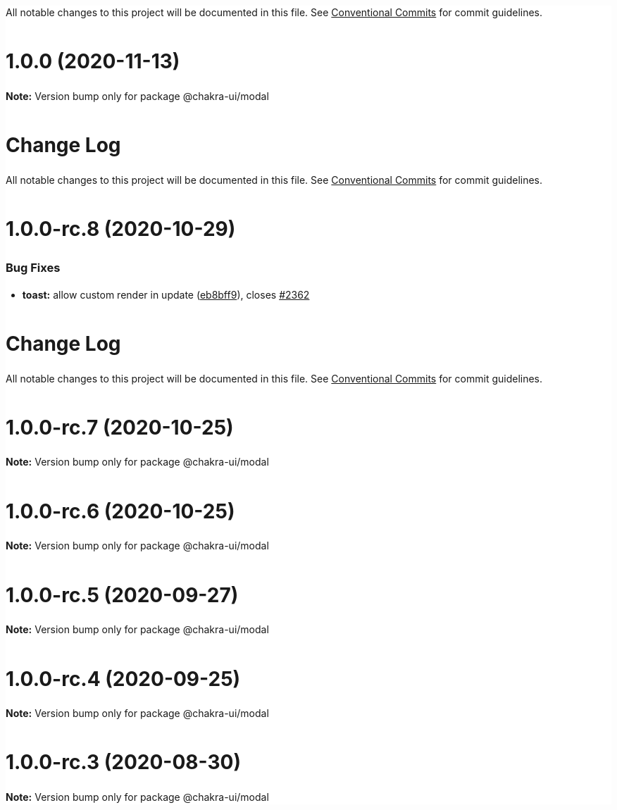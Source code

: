 All notable changes to this project will be documented in this file. See
[Conventional Commits](https://conventionalcommits.org) for commit guidelines.

# 1.0.0 (2020-11-13)

**Note:** Version bump only for package @chakra-ui/modal

# Change Log

All notable changes to this project will be documented in this file. See
[Conventional Commits](https://conventionalcommits.org) for commit guidelines.

# 1.0.0-rc.8 (2020-10-29)

### Bug Fixes

- **toast:** allow custom render in update
  ([eb8bff9](https://github.com/chakra-ui/chakra-ui/commit/eb8bff911e6ec9de0165ab1e8f5ca10d5e022459)),
  closes [#2362](https://github.com/chakra-ui/chakra-ui/issues/2362)

# Change Log

All notable changes to this project will be documented in this file. See
[Conventional Commits](https://conventionalcommits.org) for commit guidelines.

# 1.0.0-rc.7 (2020-10-25)

**Note:** Version bump only for package @chakra-ui/modal

# 1.0.0-rc.6 (2020-10-25)

**Note:** Version bump only for package @chakra-ui/modal

# 1.0.0-rc.5 (2020-09-27)

**Note:** Version bump only for package @chakra-ui/modal

# 1.0.0-rc.4 (2020-09-25)

**Note:** Version bump only for package @chakra-ui/modal

# 1.0.0-rc.3 (2020-08-30)

**Note:** Version bump only for package @chakra-ui/modal
